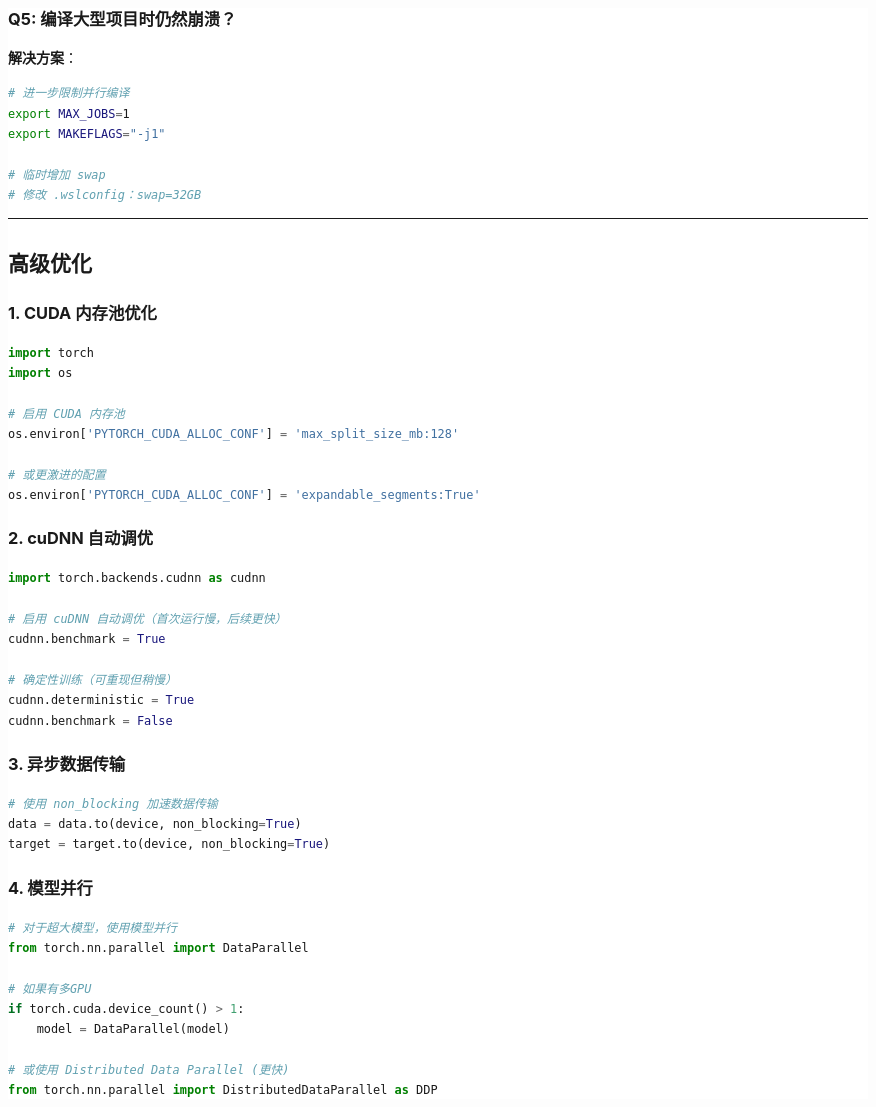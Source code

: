 ### Q5: 编译大型项目时仍然崩溃？

**解决方案**：
```bash
# 进一步限制并行编译
export MAX_JOBS=1
export MAKEFLAGS="-j1"

# 临时增加 swap
# 修改 .wslconfig：swap=32GB
```

---

## 高级优化

### 1. CUDA 内存池优化

```python
import torch
import os

# 启用 CUDA 内存池
os.environ['PYTORCH_CUDA_ALLOC_CONF'] = 'max_split_size_mb:128'

# 或更激进的配置
os.environ['PYTORCH_CUDA_ALLOC_CONF'] = 'expandable_segments:True'
```

### 2. cuDNN 自动调优

```python
import torch.backends.cudnn as cudnn

# 启用 cuDNN 自动调优（首次运行慢，后续更快）
cudnn.benchmark = True

# 确定性训练（可重现但稍慢）
cudnn.deterministic = True
cudnn.benchmark = False
```

### 3. 异步数据传输

```python
# 使用 non_blocking 加速数据传输
data = data.to(device, non_blocking=True)
target = target.to(device, non_blocking=True)
```

### 4. 模型并行

```python
# 对于超大模型，使用模型并行
from torch.nn.parallel import DataParallel

# 如果有多GPU
if torch.cuda.device_count() > 1:
    model = DataParallel(model)

# 或使用 Distributed Data Parallel (更快)
from torch.nn.parallel import DistributedDataParallel as DDP
```
